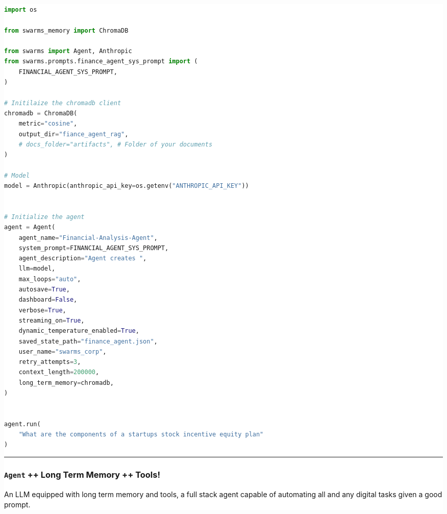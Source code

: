 ```python
import os

from swarms_memory import ChromaDB

from swarms import Agent, Anthropic
from swarms.prompts.finance_agent_sys_prompt import (
    FINANCIAL_AGENT_SYS_PROMPT,
)

# Initilaize the chromadb client
chromadb = ChromaDB(
    metric="cosine",
    output_dir="fiance_agent_rag",
    # docs_folder="artifacts", # Folder of your documents
)

# Model
model = Anthropic(anthropic_api_key=os.getenv("ANTHROPIC_API_KEY"))


# Initialize the agent
agent = Agent(
    agent_name="Financial-Analysis-Agent",
    system_prompt=FINANCIAL_AGENT_SYS_PROMPT,
    agent_description="Agent creates ",
    llm=model,
    max_loops="auto",
    autosave=True,
    dashboard=False,
    verbose=True,
    streaming_on=True,
    dynamic_temperature_enabled=True,
    saved_state_path="finance_agent.json",
    user_name="swarms_corp",
    retry_attempts=3,
    context_length=200000,
    long_term_memory=chromadb,
)


agent.run(
    "What are the components of a startups stock incentive equity plan"
)


```

-------

### `Agent` ++ Long Term Memory ++ Tools!
An LLM equipped with long term memory and tools, a full stack agent capable of automating all and any digital tasks given a good prompt.
